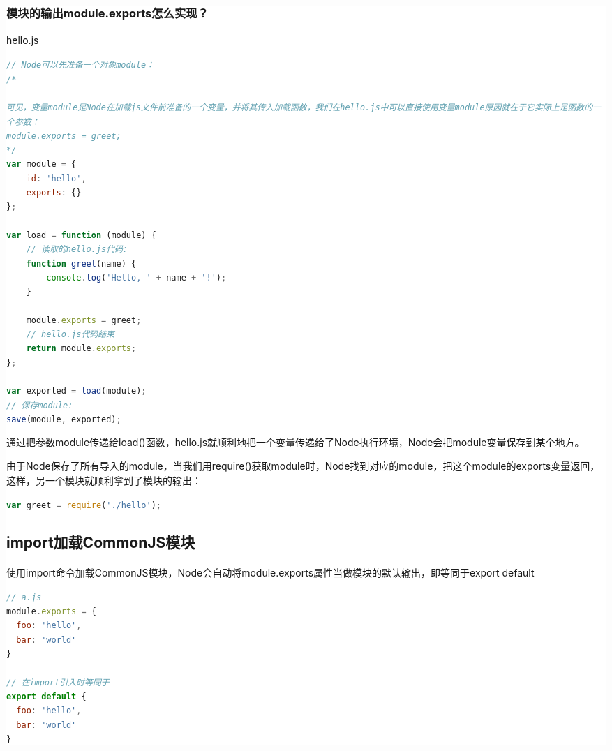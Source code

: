 ```js
```

### 模块的输出module.exports怎么实现？
hello.js
```js
// Node可以先准备一个对象module：
/*

可见，变量module是Node在加载js文件前准备的一个变量，并将其传入加载函数，我们在hello.js中可以直接使用变量module原因就在于它实际上是函数的一个参数：
module.exports = greet;
*/
var module = {
    id: 'hello',
    exports: {}
};

var load = function (module) {
    // 读取的hello.js代码:
    function greet(name) {
        console.log('Hello, ' + name + '!');
    }
    
    module.exports = greet;
    // hello.js代码结束
    return module.exports;
};

var exported = load(module);
// 保存module:
save(module, exported);
```

通过把参数module传递给load()函数，hello.js就顺利地把一个变量传递给了Node执行环境，Node会把module变量保存到某个地方。

由于Node保存了所有导入的module，当我们用require()获取module时，Node找到对应的module，把这个module的exports变量返回，
这样，另一个模块就顺利拿到了模块的输出：
```js
var greet = require('./hello');
```

## import加载CommonJS模块
使用import命令加载CommonJS模块，Node会自动将module.exports属性当做模块的默认输出，即等同于export default
```js
// a.js
module.exports = {
  foo: 'hello',
  bar: 'world'
}

// 在import引入时等同于
export default {
  foo: 'hello',
  bar: 'world'
}
```
